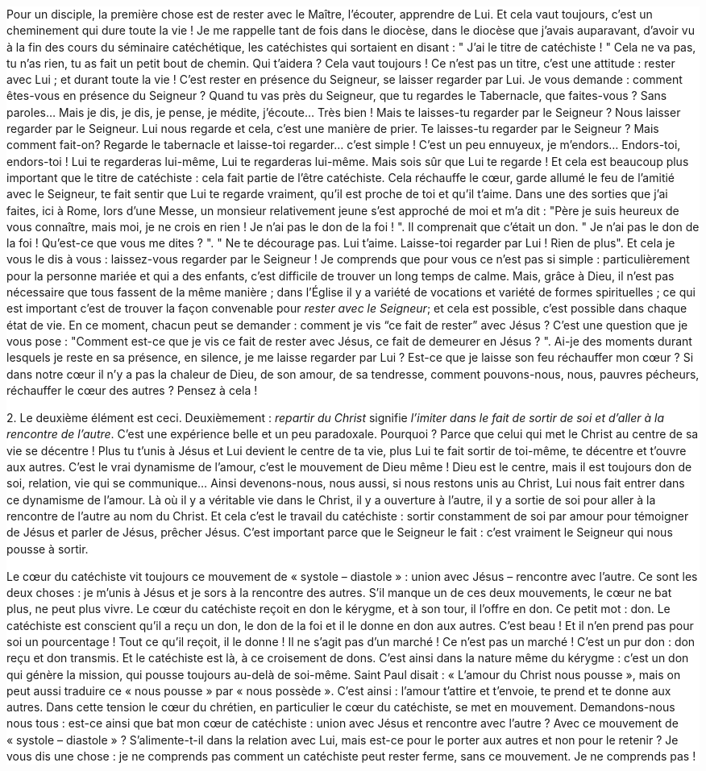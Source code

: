 Pour un disciple, la première chose est de rester avec le Maître, l’écouter, apprendre de Lui. Et cela vaut toujours, c’est un cheminement qui dure toute la vie ! Je me rappelle tant de fois dans le diocèse, dans le diocèse que j’avais auparavant, d’avoir vu à la fin des cours du séminaire catéchétique, les catéchistes qui sortaient en disant : " J’ai le titre de catéchiste ! " Cela ne va pas, tu n’as rien, tu as fait un petit bout de chemin. Qui t’aidera ? Cela vaut toujours ! Ce n’est pas un titre, c’est une attitude : rester avec Lui ; et durant toute la vie ! C’est rester en présence du Seigneur, se laisser regarder par Lui. Je vous demande : comment êtes-vous en présence du Seigneur ? Quand tu vas près du Seigneur, que tu regardes le Tabernacle, que faites-vous ? Sans paroles… Mais je dis, je dis, je pense, je médite, j’écoute… Très bien ! Mais te laisses-tu regarder par le Seigneur ? Nous laisser regarder par le Seigneur. Lui nous regarde et cela, c’est une manière de prier. Te laisses-tu regarder par le Seigneur ? Mais comment fait-on? Regarde le tabernacle et laisse-toi regarder… c’est simple ! C’est un peu ennuyeux, je m’endors… Endors-toi, endors-toi ! Lui te regarderas lui-même, Lui te regarderas lui-même. Mais sois sûr que Lui te regarde ! Et cela est beaucoup plus important que le titre de catéchiste : cela fait partie de l’être catéchiste. Cela réchauffe le cœur, garde allumé le feu de l’amitié avec le Seigneur, te fait sentir que Lui te regarde vraiment, qu’il est proche de toi et qu’il t’aime. Dans une des sorties que j’ai faites, ici à Rome, lors d’une Messe, un monsieur relativement jeune s’est approché de moi et m’a dit : "Père je suis heureux de vous connaître, mais moi, je ne crois en rien ! Je n’ai pas le don de la foi ! ". Il comprenait que c’était un don. " Je n’ai pas le don de la foi ! Qu’est-ce que vous me dites ? ". " Ne te décourage pas. Lui t’aime. Laisse-toi regarder par Lui ! Rien de plus". Et cela je vous le dis à vous : laissez-vous regarder par le Seigneur ! Je comprends que pour vous ce n’est pas si simple : particulièrement pour la personne mariée et qui a des enfants, c’est difficile de trouver un long temps de calme. Mais, grâce à Dieu, il n’est pas nécessaire que tous fassent de la même manière ; dans l’Église il y a variété de vocations et variété de formes spirituelles ; ce qui est important c’est de trouver la façon convenable pour *rester avec le Seigneur*; et cela est possible, c’est possible dans chaque état de vie. En ce moment, chacun peut se demander : comment je vis “ce fait de rester” avec Jésus ? C’est une question que je vous pose : "Comment est-ce que je vis ce fait de rester avec Jésus, ce fait de demeurer en Jésus ? ". Ai-je des moments durant lesquels je reste en sa présence, en silence, je me laisse regarder par Lui ? Est-ce que je laisse son feu réchauffer mon cœur ? Si dans notre cœur il n’y a pas la chaleur de Dieu, de son amour, de sa tendresse, comment pouvons-nous, nous, pauvres pécheurs, réchauffer le cœur des autres ? Pensez à cela !

2\. Le deuxième élément est ceci. Deuxièmement : *repartir du Christ* signifie *l’imiter dans le fait de sortir de soi et d’aller à la rencontre de l’autre*. C’est une expérience belle et un peu paradoxale. Pourquoi ? Parce que celui qui met le Christ au centre de sa vie se décentre ! Plus tu t’unis à Jésus et Lui devient le centre de ta vie, plus Lui te fait sortir de toi-même, te décentre et t’ouvre aux autres. C’est le vrai dynamisme de l’amour, c’est le mouvement de Dieu même ! Dieu est le centre, mais il est toujours don de soi, relation, vie qui se communique… Ainsi devenons-nous, nous aussi, si nous restons unis au Christ, Lui nous fait entrer dans ce dynamisme de l’amour. Là où il y a véritable vie dans le Christ, il y a ouverture à l’autre, il y a sortie de soi pour aller à la rencontre de l’autre au nom du Christ. Et cela c’est le travail du catéchiste : sortir constamment de soi par amour pour témoigner de Jésus et parler de Jésus, prêcher Jésus. C’est important parce que le Seigneur le fait : c’est vraiment le Seigneur qui nous pousse à sortir.

Le cœur du catéchiste vit toujours ce mouvement de « systole – diastole » : union avec Jésus – rencontre avec l’autre. Ce sont les deux choses : je m’unis à Jésus et je sors à la rencontre des autres. S’il manque un de ces deux mouvements, le cœur ne bat plus, ne peut plus vivre. Le cœur du catéchiste reçoit en don le kérygme, et à son tour, il l’offre en don. Ce petit mot : don. Le catéchiste est conscient qu’il a reçu un don, le don de la foi et il le donne en don aux autres. C’est beau ! Et il n’en prend pas pour soi un pourcentage ! Tout ce qu’il reçoit, il le donne ! Il ne s’agit pas d’un marché ! Ce n’est pas un marché ! C’est un pur don : don reçu et don transmis. Et le catéchiste est là, à ce croisement de dons. C’est ainsi dans la nature même du kérygme : c’est un don qui génère la mission, qui pousse toujours au-delà de soi-même. Saint Paul disait : « L’amour du Christ nous pousse », mais on peut aussi traduire ce « nous pousse » par « nous possède ». C’est ainsi : l’amour t’attire et t’envoie, te prend et te donne aux autres. Dans cette tension le cœur du chrétien, en particulier le cœur du catéchiste, se met en mouvement. Demandons-nous nous tous : est-ce ainsi que bat mon cœur de catéchiste : union avec Jésus et rencontre avec l’autre ? Avec ce mouvement de « systole – diastole » ? S’alimente-t-il dans la relation avec Lui, mais est-ce pour le porter aux autres et non pour le retenir ? Je vous dis une chose : je ne comprends pas comment un catéchiste peut rester ferme, sans ce mouvement. Je ne comprends pas !
